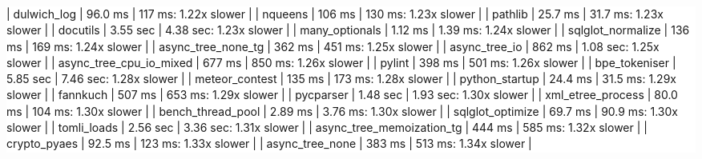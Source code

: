 | dulwich_log                | 96.0 ms                                                                                                           | 117 ms: 1.22x slower                                                                                                    |
| nqueens                    | 106 ms                                                                                                            | 130 ms: 1.23x slower                                                                                                    |
| pathlib                    | 25.7 ms                                                                                                           | 31.7 ms: 1.23x slower                                                                                                   |
| docutils                   | 3.55 sec                                                                                                          | 4.38 sec: 1.23x slower                                                                                                  |
| many_optionals             | 1.12 ms                                                                                                           | 1.39 ms: 1.24x slower                                                                                                   |
| sqlglot_normalize          | 136 ms                                                                                                            | 169 ms: 1.24x slower                                                                                                    |
| async_tree_none_tg         | 362 ms                                                                                                            | 451 ms: 1.25x slower                                                                                                    |
| async_tree_io              | 862 ms                                                                                                            | 1.08 sec: 1.25x slower                                                                                                  |
| async_tree_cpu_io_mixed    | 677 ms                                                                                                            | 850 ms: 1.26x slower                                                                                                    |
| pylint                     | 398 ms                                                                                                            | 501 ms: 1.26x slower                                                                                                    |
| bpe_tokeniser              | 5.85 sec                                                                                                          | 7.46 sec: 1.28x slower                                                                                                  |
| meteor_contest             | 135 ms                                                                                                            | 173 ms: 1.28x slower                                                                                                    |
| python_startup             | 24.4 ms                                                                                                           | 31.5 ms: 1.29x slower                                                                                                   |
| fannkuch                   | 507 ms                                                                                                            | 653 ms: 1.29x slower                                                                                                    |
| pycparser                  | 1.48 sec                                                                                                          | 1.93 sec: 1.30x slower                                                                                                  |
| xml_etree_process          | 80.0 ms                                                                                                           | 104 ms: 1.30x slower                                                                                                    |
| bench_thread_pool          | 2.89 ms                                                                                                           | 3.76 ms: 1.30x slower                                                                                                   |
| sqlglot_optimize           | 69.7 ms                                                                                                           | 90.9 ms: 1.30x slower                                                                                                   |
| tomli_loads                | 2.56 sec                                                                                                          | 3.36 sec: 1.31x slower                                                                                                  |
| async_tree_memoization_tg  | 444 ms                                                                                                            | 585 ms: 1.32x slower                                                                                                    |
| crypto_pyaes               | 92.5 ms                                                                                                           | 123 ms: 1.33x slower                                                                                                    |
| async_tree_none            | 383 ms                                                                                                            | 513 ms: 1.34x slower                                                                                                    |